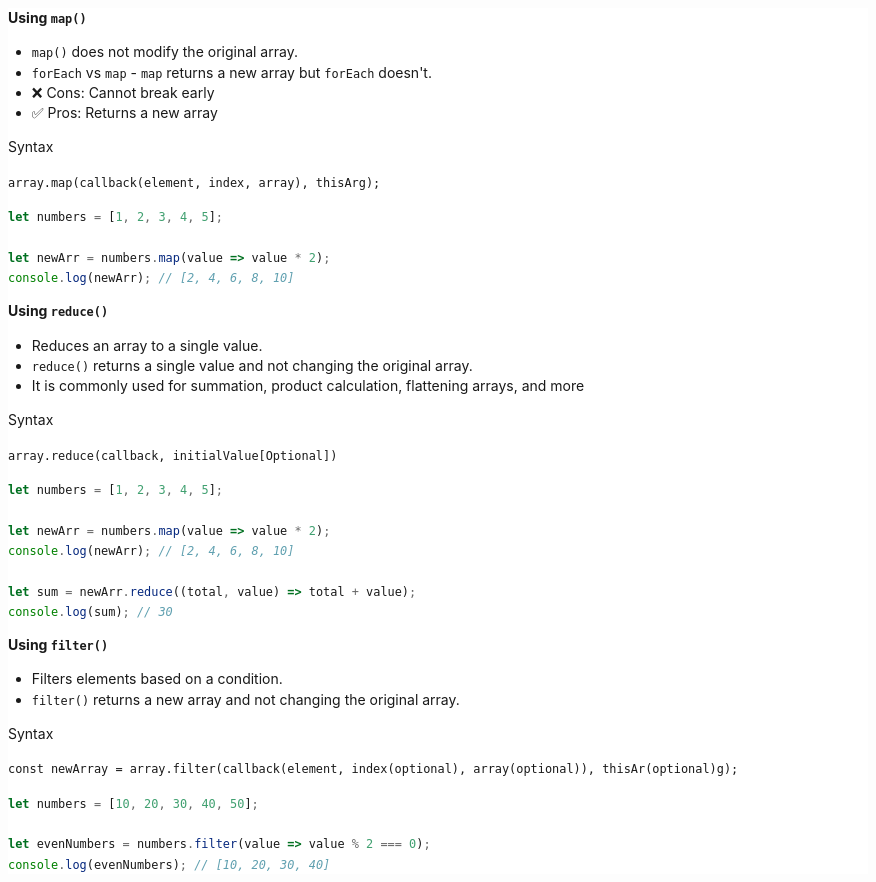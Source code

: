 **Using `map()`**

- `map()` does not modify the original array.
- `forEach` vs `map` - `map` returns a new array but `forEach` doesn't.
- ❌ Cons: Cannot break early
- ✅ Pros: Returns a new array

Syntax

```
array.map(callback(element, index, array), thisArg);
```

```jsx
let numbers = [1, 2, 3, 4, 5];

let newArr = numbers.map(value => value * 2);
console.log(newArr); // [2, 4, 6, 8, 10]
```

**Using `reduce()`**

- Reduces an array to a single value.
- `reduce()` returns a single value and not changing the original array.
- It is commonly used for summation, product calculation, flattening arrays, and more

Syntax

```
array.reduce(callback, initialValue[Optional])
```

```jsx
let numbers = [1, 2, 3, 4, 5];

let newArr = numbers.map(value => value * 2);
console.log(newArr); // [2, 4, 6, 8, 10]

let sum = newArr.reduce((total, value) => total + value);
console.log(sum); // 30
```

**Using `filter()`**

- Filters elements based on a condition.
- `filter()` returns a new array and not changing the original array.

Syntax

```
const newArray = array.filter(callback(element, index(optional), array(optional)), thisAr(optional)g);
```

```jsx
let numbers = [10, 20, 30, 40, 50];

let evenNumbers = numbers.filter(value => value % 2 === 0);
console.log(evenNumbers); // [10, 20, 30, 40]
```
